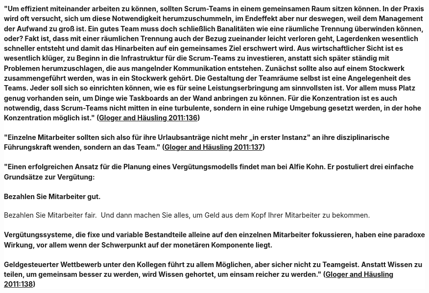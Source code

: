 
#### "Um effizient miteinander arbeiten zu können, sollten Scrum-Teams in einem gemeinsamen Raum sitzen können. In der Praxis wird oft versucht, sich um diese Notwendigkeit herumzuschummeln, im Endeffekt aber nur deswegen, weil dem Management der Aufwand zu groß ist. Ein gutes Team muss doch schließlich Banalitäten wie eine räumliche Trennung überwinden können, oder? Fakt ist, dass mit einer räumlichen Trennung auch der Bezug zueinander leicht verloren geht, Lagerdenken wesentlich schneller entsteht und damit das Hinarbeiten auf ein gemeinsames Ziel erschwert wird. Aus wirtschaftlicher Sicht ist es wesentlich klüger, zu Beginn in die Infrastruktur für die Scrum-Teams zu investieren, anstatt sich später ständig mit Problemen herumzuschlagen, die aus mangelnder Kommunikation entstehen. Zunächst sollte also auf einem Stockwerk zusammengeführt werden, was in ein Stockwerk gehört. Die Gestaltung der Teamräume selbst ist eine Angelegenheit des Teams. Jeder soll sich so einrichten können, wie es für seine Leistungserbringung am sinnvollsten ist. Vor allem muss Platz genug vorhanden sein, um Dinge wie Taskboards an der Wand anbringen zu können. Für die Konzentration ist es auch notwendig, dass Scrum-Teams nicht mitten in eine turbulente, sondern in eine ruhige Umgebung gesetzt werden, in der hohe Konzentration möglich ist." ([Gloger and Häusling 2011:136](zotero://open-pdf/library/items/2LP385M9?page=136))

#### "Einzelne Mitarbeiter sollten sich also für ihre Urlaubsanträge nicht mehr „in erster Instanz" an ihre disziplinarische Führungskraft wenden, sondern an das Team." ([Gloger and Häusling 2011:137](zotero://open-pdf/library/items/2LP385M9?page=137))

#### "Einen erfolgreichen Ansatz für die Planung eines Vergütungsmodells findet man bei Alfie Kohn. Er postuliert drei einfache Grundsätze zur Vergütung: 

#### Bezahlen Sie Mitarbeiter gut. 
Bezahlen Sie Mitarbeiter fair. 
Und dann machen Sie alles, um Geld aus dem Kopf Ihrer Mitarbeiter zu bekommen.


#### Vergütungssysteme, die fixe und variable Bestandteile alleine auf den einzelnen Mitarbeiter fokussieren, haben eine paradoxe Wirkung, vor allem wenn der Schwerpunkt auf der monetären Komponente liegt.

#### Geldgesteuerter Wettbewerb unter den Kollegen führt zu allem Möglichen, aber sicher nicht zu Teamgeist. Anstatt Wissen zu teilen, um gemeinsam besser zu werden, wird Wissen gehortet, um einsam reicher zu werden." ([Gloger and Häusling 2011:138](zotero://open-pdf/library/items/2LP385M9?page=138))
